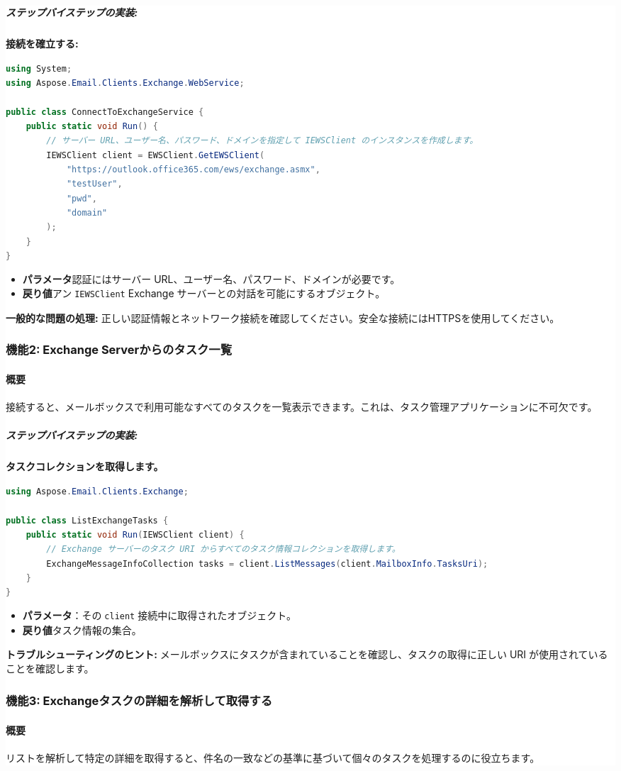 ##### ステップバイステップの実装:

**接続を確立する:**
```csharp
using System;
using Aspose.Email.Clients.Exchange.WebService;

public class ConnectToExchangeService {
    public static void Run() {
        // サーバー URL、ユーザー名、パスワード、ドメインを指定して IEWSClient のインスタンスを作成します。
        IEWSClient client = EWSClient.GetEWSClient(
            "https://outlook.office365.com/ews/exchange.asmx",
            "testUser",
            "pwd",
            "domain"
        );
    }
}
```
- **パラメータ**認証にはサーバー URL、ユーザー名、パスワード、ドメインが必要です。
- **戻り値**アン `IEWSClient` Exchange サーバーとの対話を可能にするオブジェクト。

**一般的な問題の処理:**
正しい認証情報とネットワーク接続を確認してください。安全な接続にはHTTPSを使用してください。

### 機能2: Exchange Serverからのタスク一覧

#### 概要
接続すると、メールボックスで利用可能なすべてのタスクを一覧表示できます。これは、タスク管理アプリケーションに不可欠です。

##### ステップバイステップの実装:

**タスクコレクションを取得します。**
```csharp
using Aspose.Email.Clients.Exchange;

public class ListExchangeTasks {
    public static void Run(IEWSClient client) {
        // Exchange サーバーのタスク URI からすべてのタスク情報コレクションを取得します。
        ExchangeMessageInfoCollection tasks = client.ListMessages(client.MailboxInfo.TasksUri);
    }
}
```
- **パラメータ**：その `client` 接続中に取得されたオブジェクト。
- **戻り値**タスク情報の集合。

**トラブルシューティングのヒント:**
メールボックスにタスクが含まれていることを確認し、タスクの取得に正しい URI が使用されていることを確認します。

### 機能3: Exchangeタスクの詳細を解析して取得する

#### 概要
リストを解析して特定の詳細を取得すると、件名の一致などの基準に基づいて個々のタスクを処理するのに役立ちます。
